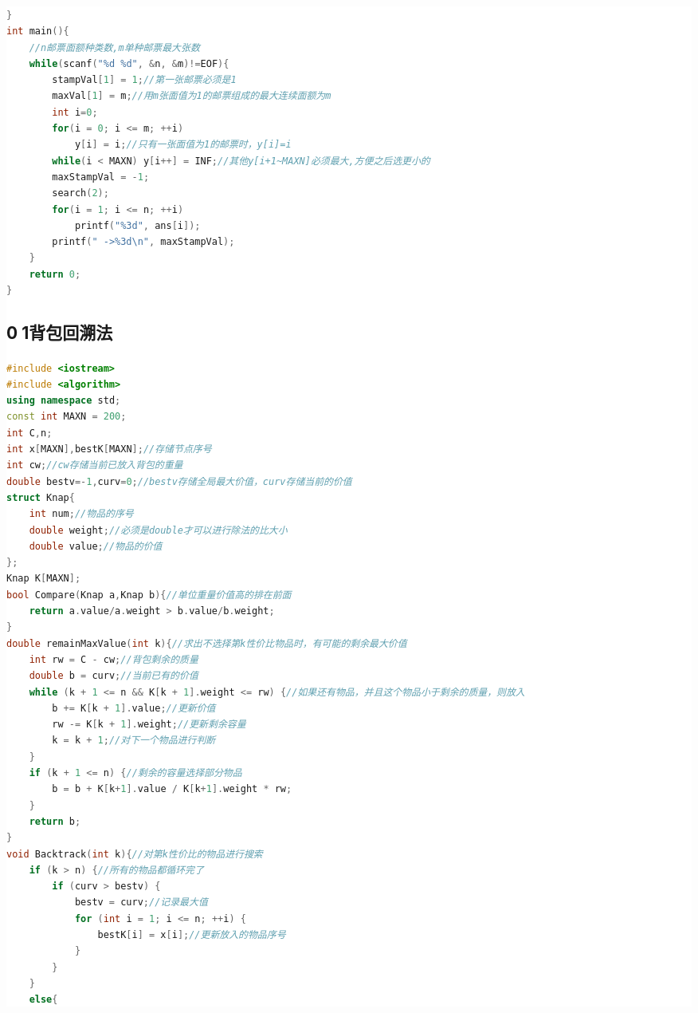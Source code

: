 ```c++
}
int main(){
    //n邮票面额种类数,m单种邮票最大张数
    while(scanf("%d %d", &n, &m)!=EOF){
        stampVal[1] = 1;//第一张邮票必须是1
        maxVal[1] = m;//用m张面值为1的邮票组成的最大连续面额为m
        int i=0;
        for(i = 0; i <= m; ++i)
            y[i] = i;//只有一张面值为1的邮票时，y[i]=i
        while(i < MAXN) y[i++] = INF;//其他y[i+1~MAXN]必须最大,方便之后选更小的
        maxStampVal = -1;
        search(2);
        for(i = 1; i <= n; ++i)
            printf("%3d", ans[i]);
        printf(" ->%3d\n", maxStampVal);
    }
    return 0;
}
```

## 0 1背包回溯法

```cpp
#include <iostream>
#include <algorithm>
using namespace std;
const int MAXN = 200;
int C,n;
int x[MAXN],bestK[MAXN];//存储节点序号
int cw;//cw存储当前已放入背包的重量
double bestv=-1,curv=0;//bestv存储全局最大价值，curv存储当前的价值
struct Knap{
    int num;//物品的序号
    double weight;//必须是double才可以进行除法的比大小
    double value;//物品的价值
};
Knap K[MAXN];
bool Compare(Knap a,Knap b){//单位重量价值高的排在前面
    return a.value/a.weight > b.value/b.weight;
}
double remainMaxValue(int k){//求出不选择第k性价比物品时，有可能的剩余最大价值
    int rw = C - cw;//背包剩余的质量
    double b = curv;//当前已有的价值
    while (k + 1 <= n && K[k + 1].weight <= rw) {//如果还有物品，并且这个物品小于剩余的质量，则放入
        b += K[k + 1].value;//更新价值
        rw -= K[k + 1].weight;//更新剩余容量
        k = k + 1;//对下一个物品进行判断
    }
    if (k + 1 <= n) {//剩余的容量选择部分物品
        b = b + K[k+1].value / K[k+1].weight * rw;
    }
    return b;
}
void Backtrack(int k){//对第k性价比的物品进行搜索
    if (k > n) {//所有的物品都循环完了
        if (curv > bestv) {
            bestv = curv;//记录最大值
            for (int i = 1; i <= n; ++i) {
                bestK[i] = x[i];//更新放入的物品序号
            }
        }
    }
    else{
```